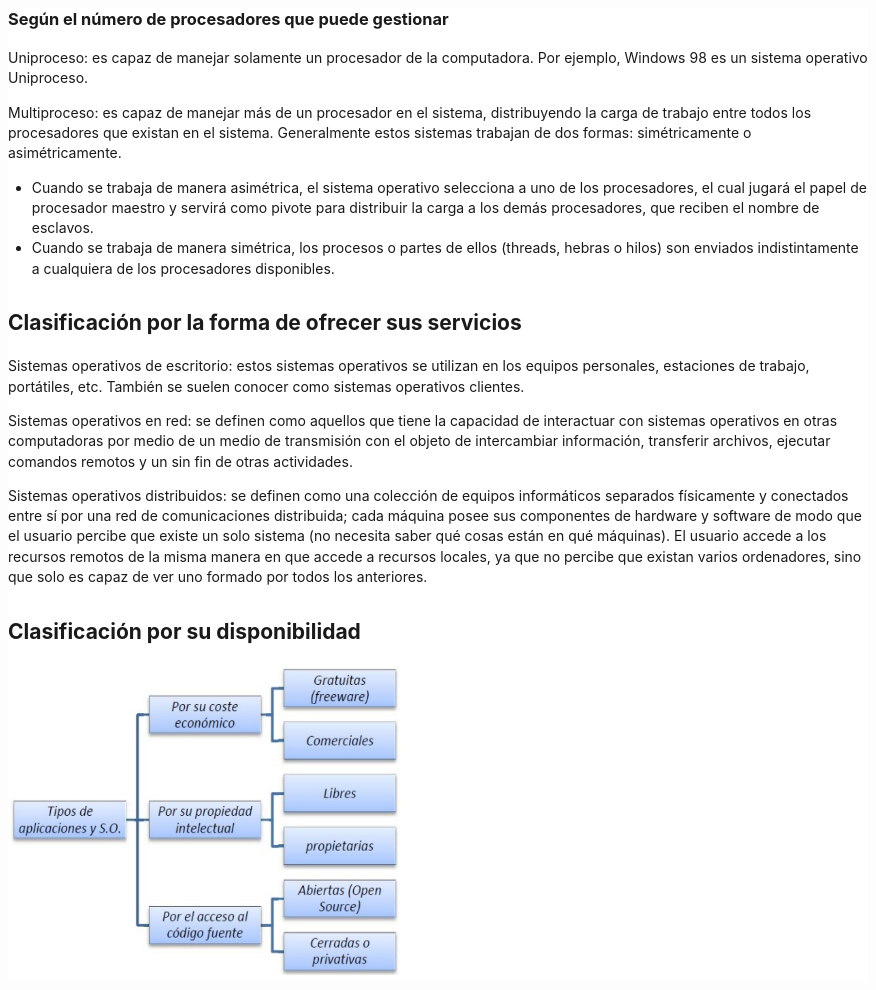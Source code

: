### Según el número de procesadores que puede gestionar

Uniproceso: es capaz de manejar solamente un procesador de la computadora. Por ejemplo, Windows 98 es un sistema operativo Uniproceso.

Multiproceso: es capaz de manejar más de un procesador en el sistema, distribuyendo la carga de trabajo entre todos los procesadores que existan en el sistema. Generalmente estos sistemas trabajan de dos formas: simétricamente o asimétricamente.

- Cuando se trabaja de manera asimétrica, el sistema operativo selecciona a uno de los procesadores, el cual jugará el papel de procesador maestro y servirá como pivote para distribuir la carga a los demás procesadores, que reciben el nombre de esclavos.
- Cuando se trabaja de manera simétrica, los procesos o partes de ellos (threads, hebras o hilos) son enviados indistintamente a cualquiera de los procesadores disponibles.

## Clasificación por la forma de ofrecer sus servicios

Sistemas operativos de escritorio: estos sistemas operativos se utilizan en los equipos personales, estaciones de trabajo, portátiles, etc. También se suelen conocer como sistemas operativos clientes.

Sistemas operativos en red: se definen como aquellos que tiene la capacidad de interactuar con sistemas operativos en otras computadoras por medio de un medio de transmisión con el objeto de intercambiar información, transferir archivos, ejecutar comandos remotos y un sin fin de otras actividades.

Sistemas operativos distribuidos: se definen como una colección de equipos informáticos separados físicamente y conectados entre sí por una red de comunicaciones distribuida; cada máquina posee sus componentes de hardware y software de modo que el usuario percibe que existe un solo sistema (no necesita saber qué cosas están en qué máquinas). El usuario accede a los recursos remotos de la misma manera en que accede a recursos locales, ya que no percibe que existan varios ordenadores, sino que solo es capaz de ver uno formado por todos los anteriores.

## Clasificación por su disponibilidad

![Imagen 7](./img/imagen7.png)
